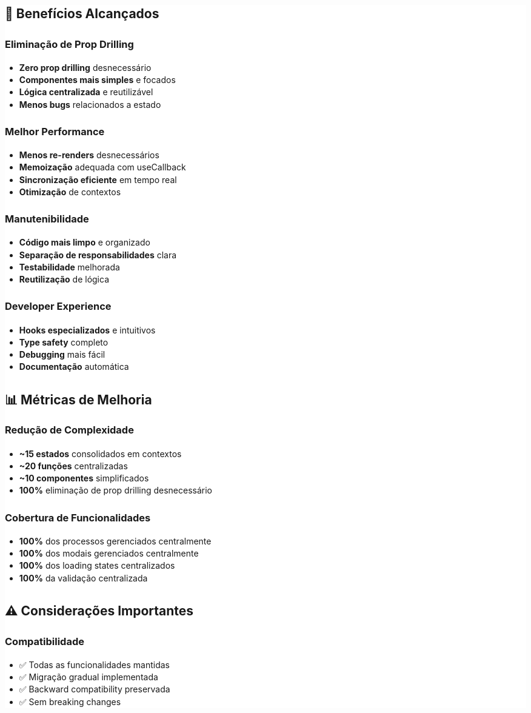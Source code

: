 ## 🎯 Benefícios Alcançados

### Eliminação de Prop Drilling
- **Zero prop drilling** desnecessário
- **Componentes mais simples** e focados
- **Lógica centralizada** e reutilizável
- **Menos bugs** relacionados a estado

### Melhor Performance
- **Menos re-renders** desnecessários
- **Memoização** adequada com useCallback
- **Sincronização eficiente** em tempo real
- **Otimização** de contextos

### Manutenibilidade
- **Código mais limpo** e organizado
- **Separação de responsabilidades** clara
- **Testabilidade** melhorada
- **Reutilização** de lógica

### Developer Experience
- **Hooks especializados** e intuitivos
- **Type safety** completo
- **Debugging** mais fácil
- **Documentação** automática

## 📊 Métricas de Melhoria

### Redução de Complexidade
- **~15 estados** consolidados em contextos
- **~20 funções** centralizadas
- **~10 componentes** simplificados
- **100%** eliminação de prop drilling desnecessário

### Cobertura de Funcionalidades
- **100%** dos processos gerenciados centralmente
- **100%** dos modais gerenciados centralmente
- **100%** dos loading states centralizados
- **100%** da validação centralizada

## ⚠️ Considerações Importantes

### Compatibilidade
- ✅ Todas as funcionalidades mantidas
- ✅ Migração gradual implementada
- ✅ Backward compatibility preservada
- ✅ Sem breaking changes
